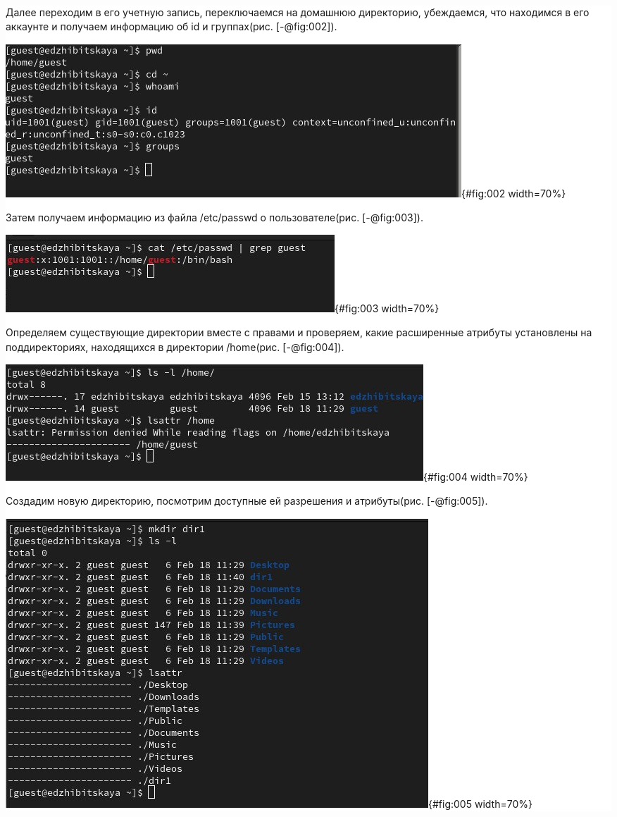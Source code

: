Далее переходим в его учетную запись, переключаемся на домашнюю директорию, убеждаемся, что находимся в его аккаунте и получаем информацию об id и группах(рис. [-@fig:002]).

![Учетная запись guest](image/2.jpg){#fig:002 width=70%}


Затем получаем информацию из файла /etc/passwd о пользователе(рис. [-@fig:003]).

![Данные uid и gid](image/3.jpg){#fig:003 width=70%}



Определяем существующие директории вместе с правами и проверяем, какие расширенные атрибуты установлены на поддиректориях, находящихся в директории /home(рис. [-@fig:004]).

![Права директорий](image/4.jpg){#fig:004 width=70%}

Создадим новую директорию, посмотрим доступные ей разрешения и атрибуты(рис. [-@fig:005]).

![Новая директория](image/5.jpg){#fig:005 width=70%}
